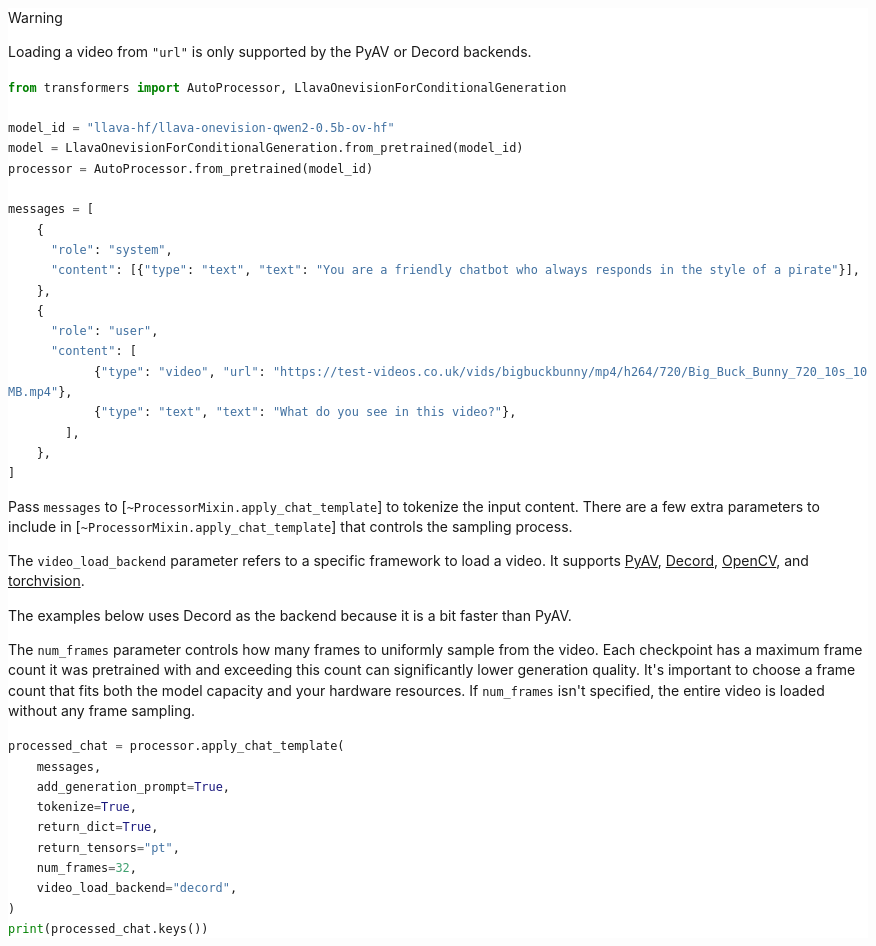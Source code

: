 > [!WARNING]
> Loading a video from `"url"` is only supported by the PyAV or Decord backends.

```python
from transformers import AutoProcessor, LlavaOnevisionForConditionalGeneration

model_id = "llava-hf/llava-onevision-qwen2-0.5b-ov-hf"
model = LlavaOnevisionForConditionalGeneration.from_pretrained(model_id)
processor = AutoProcessor.from_pretrained(model_id)

messages = [
    {
      "role": "system",
      "content": [{"type": "text", "text": "You are a friendly chatbot who always responds in the style of a pirate"}],
    },
    {
      "role": "user",
      "content": [
            {"type": "video", "url": "https://test-videos.co.uk/vids/bigbuckbunny/mp4/h264/720/Big_Buck_Bunny_720_10s_10MB.mp4"},
            {"type": "text", "text": "What do you see in this video?"},
        ],
    },
]
```

Pass `messages` to [`~ProcessorMixin.apply_chat_template`] to tokenize the input content. There are a few extra parameters to include in [`~ProcessorMixin.apply_chat_template`] that controls the sampling process.

The `video_load_backend` parameter refers to a specific framework to load a video. It supports [PyAV](https://pyav.basswood-io.com/docs/stable/), [Decord](https://github.com/dmlc/decord), [OpenCV](https://github.com/opencv/opencv), and [torchvision](https://pytorch.org/vision/stable/index.html).

The examples below uses Decord as the backend because it is a bit faster than PyAV.

<hfoptions id="sampling">
<hfoption id="fixed number of frames">

The `num_frames` parameter controls how many frames to uniformly sample from the video. Each checkpoint has a maximum frame count it was pretrained with and exceeding this count can significantly lower generation quality. It's important to choose a frame count that fits both the model capacity and your hardware resources. If `num_frames` isn't specified, the entire video is loaded without any frame sampling.


```python
processed_chat = processor.apply_chat_template(
    messages,
    add_generation_prompt=True,
    tokenize=True,
    return_dict=True,
    return_tensors="pt",
    num_frames=32,
    video_load_backend="decord",
)
print(processed_chat.keys())
```
